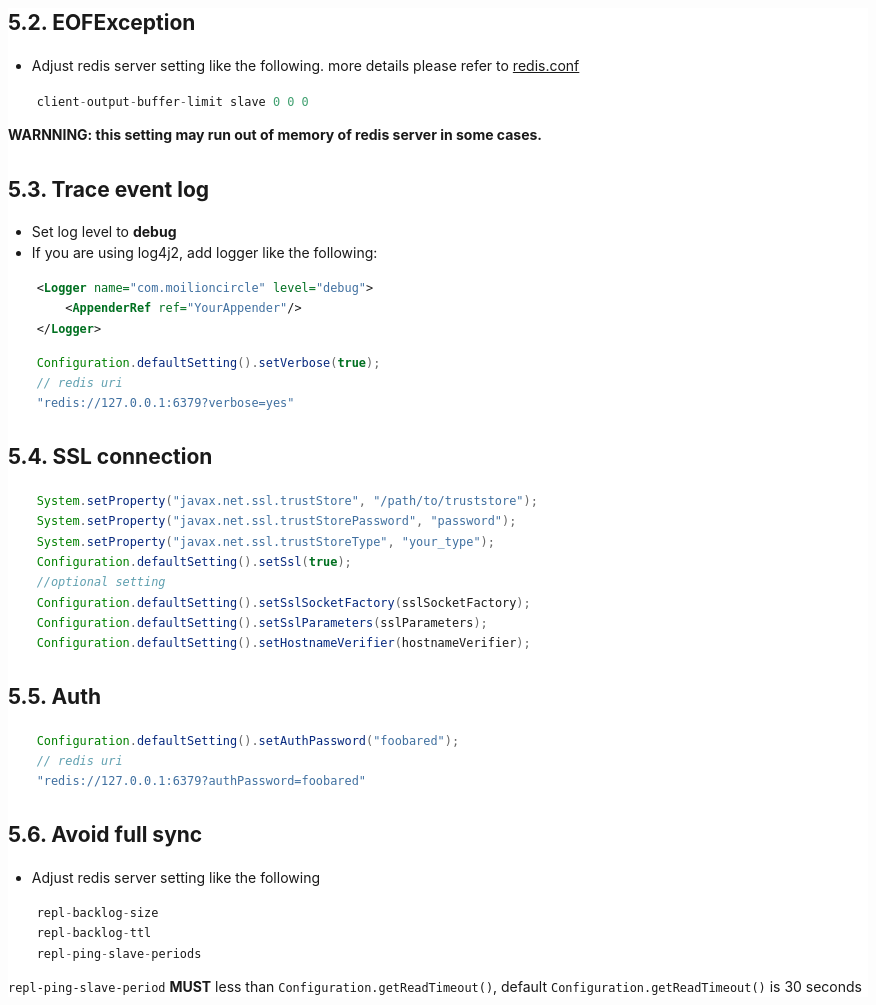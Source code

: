 ## 5.2. EOFException
  
* Adjust redis server setting like the following. more details please refer to [redis.conf](https://raw.githubusercontent.com/antirez/redis/3.0/redis.conf)  
  
```java  
    client-output-buffer-limit slave 0 0 0
```  
**WARNNING: this setting may run out of memory of redis server in some cases.**  
  
## 5.3. Trace event log  
  
* Set log level to **debug**
* If you are using log4j2, add logger like the following:

```xml  
    <Logger name="com.moilioncircle" level="debug">
        <AppenderRef ref="YourAppender"/>
    </Logger>
```
  
```java  
    Configuration.defaultSetting().setVerbose(true);
    // redis uri
    "redis://127.0.0.1:6379?verbose=yes"
```
  
## 5.4. SSL connection  
  
```java  
    System.setProperty("javax.net.ssl.trustStore", "/path/to/truststore");
    System.setProperty("javax.net.ssl.trustStorePassword", "password");
    System.setProperty("javax.net.ssl.trustStoreType", "your_type");
    Configuration.defaultSetting().setSsl(true);
    //optional setting
    Configuration.defaultSetting().setSslSocketFactory(sslSocketFactory);
    Configuration.defaultSetting().setSslParameters(sslParameters);
    Configuration.defaultSetting().setHostnameVerifier(hostnameVerifier);
```
  
## 5.5. Auth  
  
```java  
    Configuration.defaultSetting().setAuthPassword("foobared");
    // redis uri
    "redis://127.0.0.1:6379?authPassword=foobared"
```  

## 5.6. Avoid full sync  
  
* Adjust redis server setting like the following  
  
```java  
    repl-backlog-size
    repl-backlog-ttl
    repl-ping-slave-periods
```
`repl-ping-slave-period` **MUST** less than `Configuration.getReadTimeout()`, default `Configuration.getReadTimeout()` is 30 seconds
  